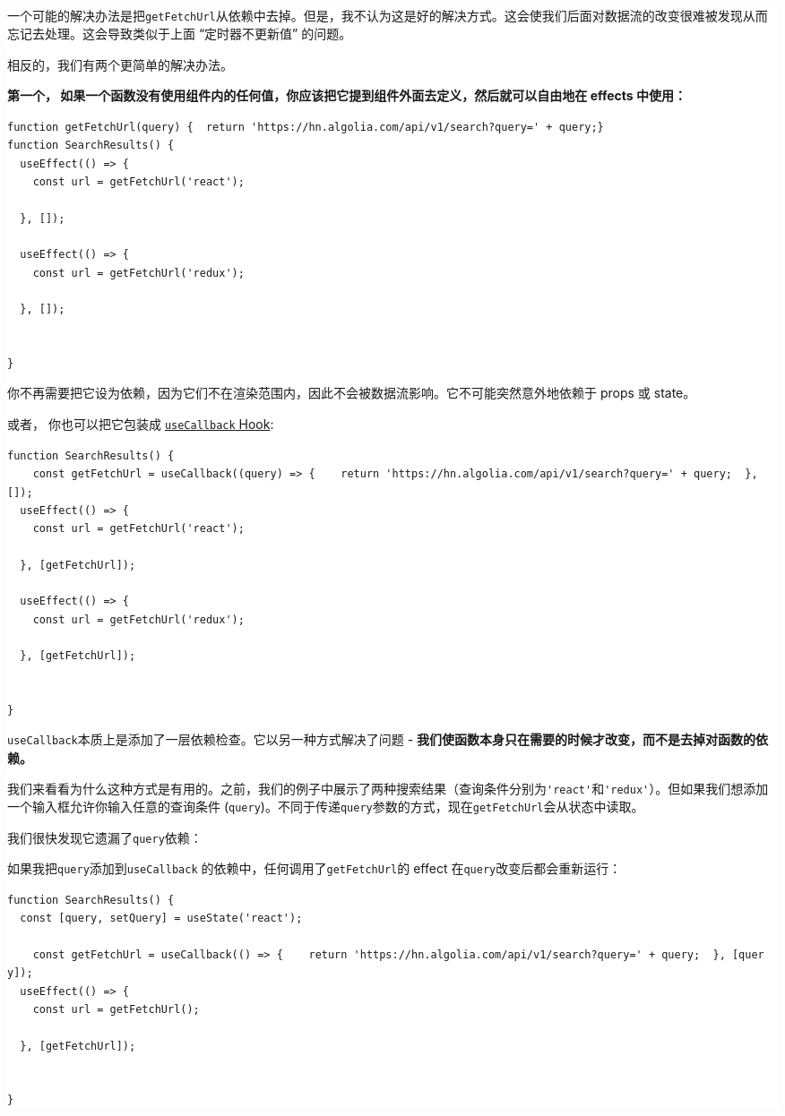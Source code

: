 一个可能的解决办法是把`getFetchUrl`从依赖中去掉。但是，我不认为这是好的解决方式。这会使我们后面对数据流的改变很难被发现从而忘记去处理。这会导致类似于上面 “定时器不更新值” 的问题。

相反的，我们有两个更简单的解决办法。

**第一个， 如果一个函数没有使用组件内的任何值，你应该把它提到组件外面去定义，然后就可以自由地在 effects 中使用：**

```
function getFetchUrl(query) {  return 'https://hn.algolia.com/api/v1/search?query=' + query;}
function SearchResults() {
  useEffect(() => {
    const url = getFetchUrl('react');
    
  }, []); 

  useEffect(() => {
    const url = getFetchUrl('redux');
    
  }, []); 

  
}

```

你不再需要把它设为依赖，因为它们不在渲染范围内，因此不会被数据流影响。它不可能突然意外地依赖于 props 或 state。

或者， 你也可以把它包装成 [`useCallback` Hook](https://reactjs.org/docs/hooks-reference.html#usecallback):

```
function SearchResults() {
    const getFetchUrl = useCallback((query) => {    return 'https://hn.algolia.com/api/v1/search?query=' + query;  }, []);  
  useEffect(() => {
    const url = getFetchUrl('react');
    
  }, [getFetchUrl]); 

  useEffect(() => {
    const url = getFetchUrl('redux');
    
  }, [getFetchUrl]); 

  
}

```

`useCallback`本质上是添加了一层依赖检查。它以另一种方式解决了问题 - **我们使函数本身只在需要的时候才改变，而不是去掉对函数的依赖。**

我们来看看为什么这种方式是有用的。之前，我们的例子中展示了两种搜索结果（查询条件分别为`'react'`和`'redux'`）。但如果我们想添加一个输入框允许你输入任意的查询条件 (`query`)。不同于传递`query`参数的方式，现在`getFetchUrl`会从状态中读取。

我们很快发现它遗漏了`query`依赖：

如果我把`query`添加到`useCallback` 的依赖中，任何调用了`getFetchUrl`的 effect 在`query`改变后都会重新运行：

```
function SearchResults() {
  const [query, setQuery] = useState('react');

    const getFetchUrl = useCallback(() => {    return 'https://hn.algolia.com/api/v1/search?query=' + query;  }, [query]);  
  useEffect(() => {
    const url = getFetchUrl();
    
  }, [getFetchUrl]); 

  
}
```